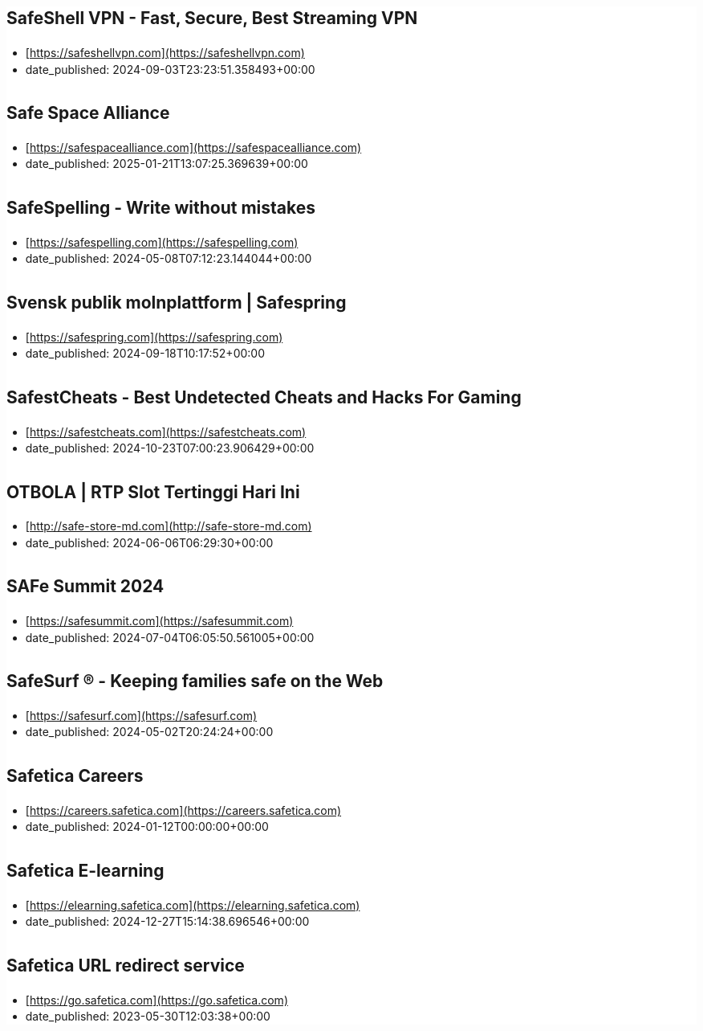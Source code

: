  ## SafeShell VPN - Fast, Secure, Best Streaming VPN
 - [https://safeshellvpn.com](https://safeshellvpn.com)
 - date_published: 2024-09-03T23:23:51.358493+00:00

 ## Safe Space Alliance
 - [https://safespacealliance.com](https://safespacealliance.com)
 - date_published: 2025-01-21T13:07:25.369639+00:00

 ## SafeSpelling - Write without mistakes
 - [https://safespelling.com](https://safespelling.com)
 - date_published: 2024-05-08T07:12:23.144044+00:00

 ## Svensk publik molnplattform | Safespring
 - [https://safespring.com](https://safespring.com)
 - date_published: 2024-09-18T10:17:52+00:00

 ## SafestCheats - Best Undetected Cheats and Hacks For Gaming
 - [https://safestcheats.com](https://safestcheats.com)
 - date_published: 2024-10-23T07:00:23.906429+00:00

 ## OTBOLA | RTP Slot Tertinggi Hari Ini
 - [http://safe-store-md.com](http://safe-store-md.com)
 - date_published: 2024-06-06T06:29:30+00:00

 ## SAFe Summit 2024
 - [https://safesummit.com](https://safesummit.com)
 - date_published: 2024-07-04T06:05:50.561005+00:00

 ## SafeSurf ® - Keeping families safe on the Web
 - [https://safesurf.com](https://safesurf.com)
 - date_published: 2024-05-02T20:24:24+00:00

 ## Safetica Careers
 - [https://careers.safetica.com](https://careers.safetica.com)
 - date_published: 2024-01-12T00:00:00+00:00

 ## Safetica E-learning
 - [https://elearning.safetica.com](https://elearning.safetica.com)
 - date_published: 2024-12-27T15:14:38.696546+00:00

 ## Safetica URL redirect service
 - [https://go.safetica.com](https://go.safetica.com)
 - date_published: 2023-05-30T12:03:38+00:00
